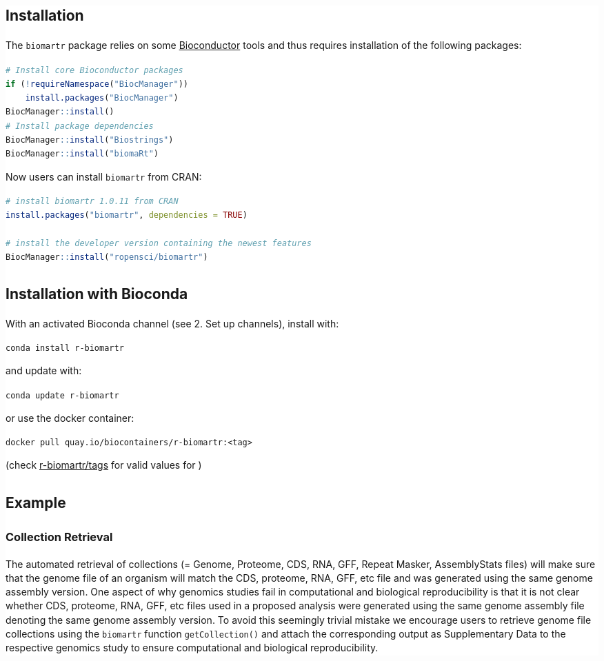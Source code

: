 
## Installation

The `biomartr` package relies on some [Bioconductor](https://www.bioconductor.org/install/) tools and thus requires
installation of the following packages:

```r
# Install core Bioconductor packages
if (!requireNamespace("BiocManager"))
    install.packages("BiocManager")
BiocManager::install()
# Install package dependencies
BiocManager::install("Biostrings")
BiocManager::install("biomaRt")
```

Now users can install `biomartr` from CRAN:

```r
# install biomartr 1.0.11 from CRAN
install.packages("biomartr", dependencies = TRUE)

# install the developer version containing the newest features
BiocManager::install("ropensci/biomartr")
```

## Installation with Bioconda

With an activated Bioconda channel (see 2. Set up channels), install with:

```
conda install r-biomartr
```

and update with:

```
conda update r-biomartr
```

or use the docker container:
```
docker pull quay.io/biocontainers/r-biomartr:<tag>
```
(check [r-biomartr/tags](https://quay.io/repository/biocontainers/r-biomartr?tab=tags) for valid values for <tag>)


## Example

### Collection Retrieval

The automated retrieval of collections (= Genome, Proteome, CDS, RNA, GFF, Repeat Masker, AssemblyStats files)
will make sure that the genome file of an organism will match the CDS, proteome, RNA, GFF, etc file
and was generated using the same genome assembly version. One aspect of why genomics studies
fail in computational and biological reproducibility is that it is not clear whether CDS, proteome, RNA, GFF, etc files
used in a proposed analysis were generated using the same genome assembly file denoting the same genome assembly version.
To avoid this seemingly trivial mistake we encourage users to retrieve
genome file collections using the `biomartr` function `getCollection()`
and attach the corresponding output as Supplementary Data
to the respective genomics study to ensure computational and biological reproducibility.
